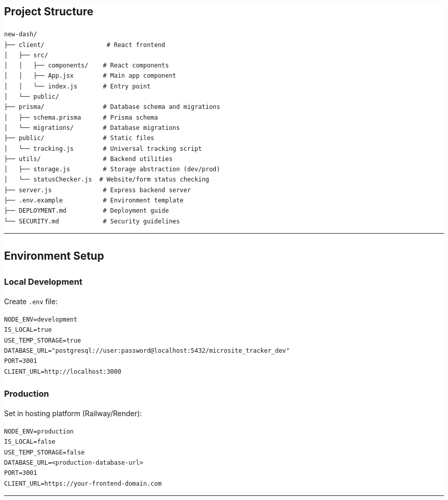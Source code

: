 
## Project Structure

```
new-dash/
├── client/                 # React frontend
│   ├── src/
│   │   ├── components/    # React components
│   │   ├── App.jsx        # Main app component
│   │   └── index.js       # Entry point
│   └── public/
├── prisma/                # Database schema and migrations
│   ├── schema.prisma      # Prisma schema
│   └── migrations/        # Database migrations
├── public/                # Static files
│   └── tracking.js        # Universal tracking script
├── utils/                 # Backend utilities
│   ├── storage.js         # Storage abstraction (dev/prod)
│   └── statusChecker.js  # Website/form status checking
├── server.js              # Express backend server
├── .env.example           # Environment template
├── DEPLOYMENT.md          # Deployment guide
└── SECURITY.md            # Security guidelines
```

---

## Environment Setup

### Local Development

Create `.env` file:
```env
NODE_ENV=development
IS_LOCAL=true
USE_TEMP_STORAGE=true
DATABASE_URL="postgresql://user:password@localhost:5432/microsite_tracker_dev"
PORT=3001
CLIENT_URL=http://localhost:3000
```

### Production

Set in hosting platform (Railway/Render):
```env
NODE_ENV=production
IS_LOCAL=false
USE_TEMP_STORAGE=false
DATABASE_URL=<production-database-url>
PORT=3001
CLIENT_URL=https://your-frontend-domain.com
```

---